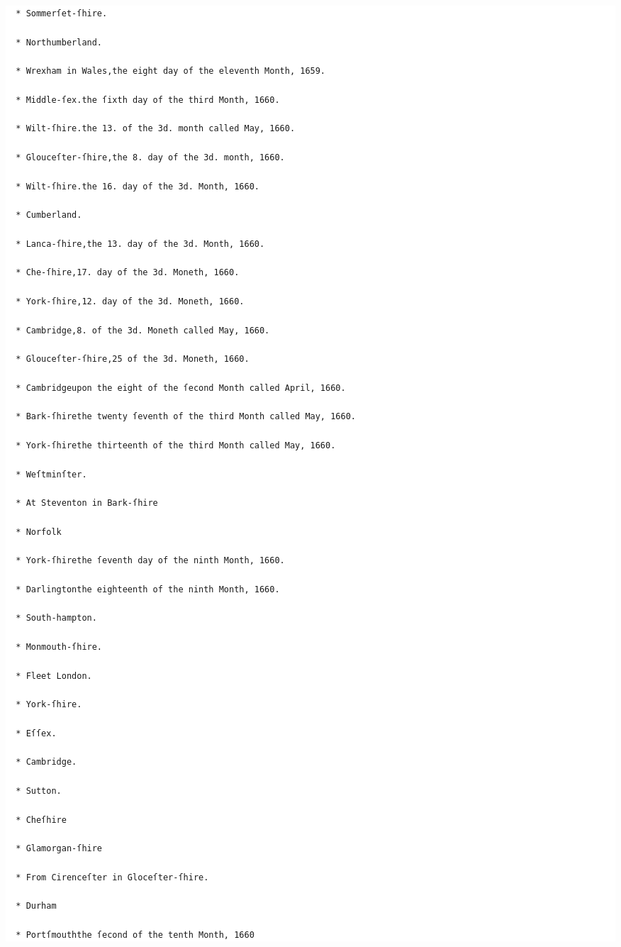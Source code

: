      * Sommerſet-ſhire.

      * Northumberland.

      * Wrexham in Wales,the eight day of the eleventh Month, 1659.

      * Middle-ſex.the ſixth day of the third Month, 1660.

      * Wilt-ſhire.the 13. of the 3d. month called May, 1660.

      * Glouceſter-ſhire,the 8. day of the 3d. month, 1660.

      * Wilt-ſhire.the 16. day of the 3d. Month, 1660.

      * Cumberland.

      * Lanca-ſhire,the 13. day of the 3d. Month, 1660.

      * Che-ſhire,17. day of the 3d. Moneth, 1660.

      * York-ſhire,12. day of the 3d. Moneth, 1660.

      * Cambridge,8. of the 3d. Moneth called May, 1660.

      * Glouceſter-ſhire,25 of the 3d. Moneth, 1660.

      * Cambridgeupon the eight of the ſecond Month called April, 1660.

      * Bark-ſhirethe twenty ſeventh of the third Month called May, 1660.

      * York-ſhirethe thirteenth of the third Month called May, 1660.

      * Weſtminſter.

      * At Steventon in Bark-ſhire

      * Norfolk

      * York-ſhirethe ſeventh day of the ninth Month, 1660.

      * Darlingtonthe eighteenth of the ninth Month, 1660.

      * South-hampton.

      * Monmouth-ſhire.

      * Fleet London.

      * York-ſhire.

      * Eſſex.

      * Cambridge.

      * Sutton.

      * Cheſhire

      * Glamorgan-ſhire

      * From Cirenceſter in Gloceſter-ſhire.

      * Durham

      * Portſmouththe ſecond of the tenth Month, 1660
